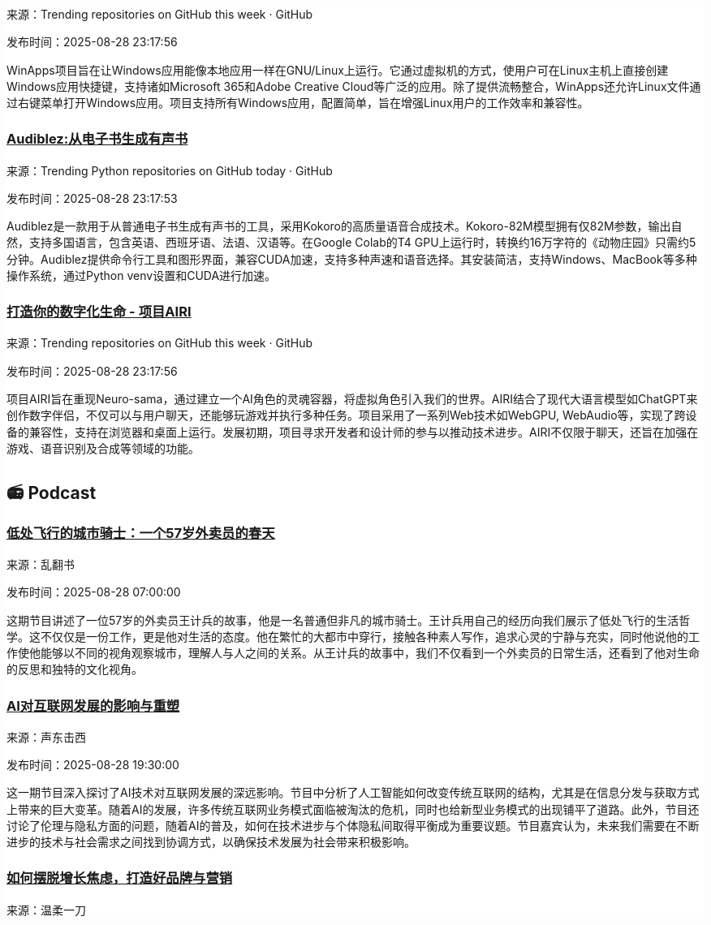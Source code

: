 来源：Trending repositories on GitHub this week · GitHub

发布时间：2025-08-28 23:17:56

WinApps项目旨在让Windows应用能像本地应用一样在GNU/Linux上运行。它通过虚拟机的方式，使用户可在Linux主机上直接创建Windows应用快捷键，支持诸如Microsoft 365和Adobe Creative Cloud等广泛的应用。除了提供流畅整合，WinApps还允许Linux文件通过右键菜单打开Windows应用。项目支持所有Windows应用，配置简单，旨在增强Linux用户的工作效率和兼容性。

### [Audiblez:从电子书生成有声书](https://github.com/santinic/audiblez)

来源：Trending Python repositories on GitHub today · GitHub

发布时间：2025-08-28 23:17:53

Audiblez是一款用于从普通电子书生成有声书的工具，采用Kokoro的高质量语音合成技术。Kokoro-82M模型拥有仅82M参数，输出自然，支持多国语言，包含英语、西班牙语、法语、汉语等。在Google Colab的T4 GPU上运行时，转换约16万字符的《动物庄园》只需约5分钟。Audiblez提供命令行工具和图形界面，兼容CUDA加速，支持多种声速和语音选择。其安装简洁，支持Windows、MacBook等多种操作系统，通过Python venv设置和CUDA进行加速。

### [打造你的数字化生命 - 项目AIRI](https://github.com/moeru-ai/airi)

来源：Trending repositories on GitHub this week · GitHub

发布时间：2025-08-28 23:17:56

项目AIRI旨在重现Neuro-sama，通过建立一个AI角色的灵魂容器，将虚拟角色引入我们的世界。AIRI结合了现代大语言模型如ChatGPT来创作数字伴侣，不仅可以与用户聊天，还能够玩游戏并执行多种任务。项目采用了一系列Web技术如WebGPU, WebAudio等，实现了跨设备的兼容性，支持在浏览器和桌面上运行。发展初期，项目寻求开发者和设计师的参与以推动技术进步。AIRI不仅限于聊天，还旨在加强在游戏、语音识别及合成等领域的功能。

## 📻 Podcast

### [低处飞行的城市骑士：一个57岁外卖员的春天](https://www.xiaoyuzhoufm.com/episode/68af438a97178f08eefe2ee3)

来源：乱翻书

发布时间：2025-08-28 07:00:00

这期节目讲述了一位57岁的外卖员王计兵的故事，他是一名普通但非凡的城市骑士。王计兵用自己的经历向我们展示了低处飞行的生活哲学。这不仅仅是一份工作，更是他对生活的态度。他在繁忙的大都市中穿行，接触各种素人写作，追求心灵的宁静与充实，同时他说他的工作使他能够以不同的视角观察城市，理解人与人之间的关系。从王计兵的故事中，我们不仅看到一个外卖员的日常生活，还看到了他对生命的反思和独特的文化视角。

### [AI对互联网发展的影响与重塑](https://www.xiaoyuzhoufm.com/episode/68b03e800b452d96cbbdfee3)

来源：声东击西

发布时间：2025-08-28 19:30:00

这一期节目深入探讨了AI技术对互联网发展的深远影响。节目中分析了人工智能如何改变传统互联网的结构，尤其是在信息分发与获取方式上带来的巨大变革。随着AI的发展，许多传统互联网业务模式面临被淘汰的危机，同时也给新型业务模式的出现铺平了道路。此外，节目还讨论了伦理与隐私方面的问题，随着AI的普及，如何在技术进步与个体隐私间取得平衡成为重要议题。节目嘉宾认为，未来我们需要在不断进步的技术与社会需求之间找到协调方式，以确保技术发展为社会带来积极影响。

### [如何摆脱增长焦虑，打造好品牌与营销](https://www.xiaoyuzhoufm.com/episode/68aeef635faf368659b13032)

来源：温柔一刀
